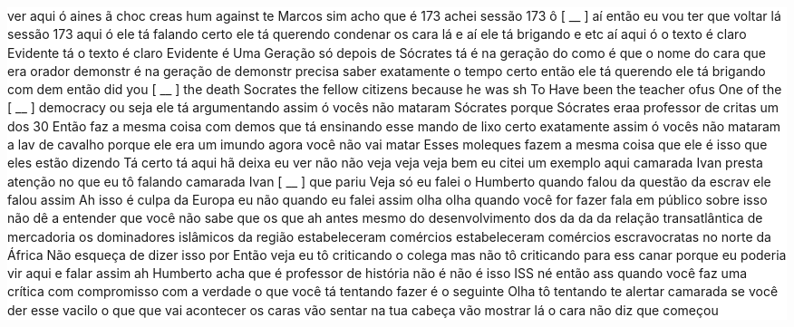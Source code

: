 ver aqui ó
aines
ã
choc creas
hum
against te Marcos sim acho que é 173
achei sessão 173 ô [ __ ] aí então eu
vou ter que voltar lá sessão
173 aqui ó ele tá falando certo ele tá
querendo condenar os cara lá e aí ele tá
brigando e etc aí aqui ó o texto é claro
Evidente tá o texto é claro Evidente é
Uma Geração só depois de Sócrates tá é
na geração do como é que o nome do cara
que era orador demonstr é na geração de
demonstr precisa saber exatamente o
tempo certo então ele tá querendo ele tá
brigando com dem então did you [ __ ] the
death Socrates the fellow citizens
because he was sh To Have been the
teacher ofus One of
the [ __ ]
democracy ou seja ele tá argumentando
assim ó vocês não mataram Sócrates
porque Sócrates eraa professor de critas
um dos 30 Então faz a mesma coisa com
demos que tá ensinando esse mando de
lixo
certo exatamente assim ó vocês não
mataram a lav de cavalho porque ele era
um imundo agora você não vai matar Esses
moleques fazem a mesma coisa que ele é
isso que eles estão dizendo Tá certo tá
aqui
hã deixa eu ver
não não veja veja veja bem eu citei um
exemplo aqui camarada Ivan presta
atenção no que eu tô falando camarada
Ivan [ __ ] que pariu Veja só eu falei o
Humberto quando falou da questão da
escrav ele falou assim Ah isso é culpa
da Europa eu não quando eu falei assim
olha olha quando você for fazer fala em
público sobre isso não dê a entender que
você não sabe que os que
ah antes mesmo do desenvolvimento dos da
da da relação transatlântica de
mercadoria
os dominadores islâmicos da região
estabeleceram comércios estabeleceram
comércios escravocratas no norte da
África Não esqueça de dizer isso por
Então veja eu tô criticando o colega mas
não tô criticando para ess canar porque
eu poderia vir aqui e falar assim ah
Humberto acha que é professor de
história não é não é isso ISS né então
ass quando você faz uma crítica com
compromisso com a verdade o que você tá
tentando fazer é o seguinte Olha tô
tentando te alertar camarada se você der
esse vacilo o que que vai acontecer os
caras vão sentar na tua cabeça vão
mostrar lá o cara não diz que começou